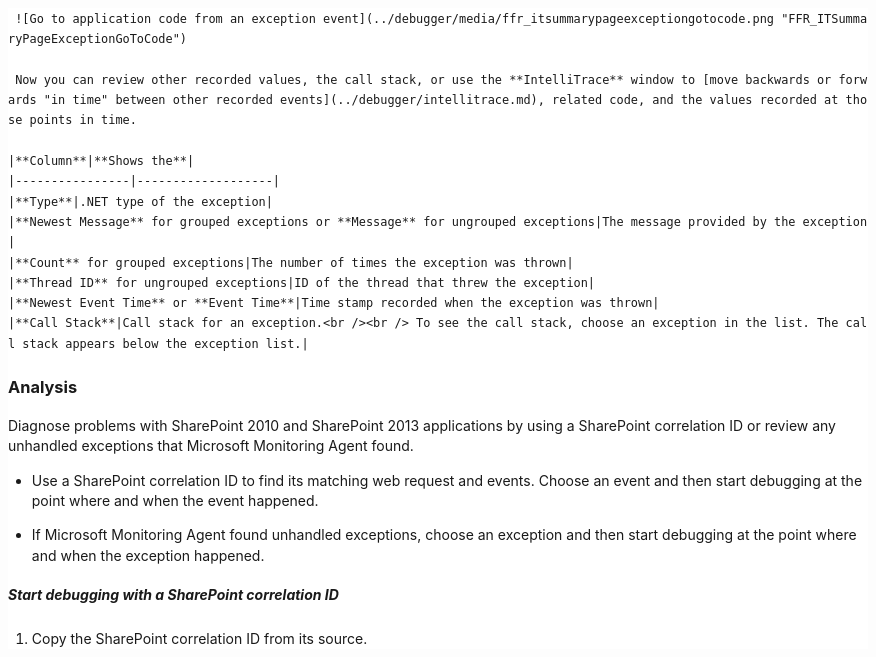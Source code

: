      ![Go to application code from an exception event](../debugger/media/ffr_itsummarypageexceptiongotocode.png "FFR_ITSummaryPageExceptionGoToCode")  
  
     Now you can review other recorded values, the call stack, or use the **IntelliTrace** window to [move backwards or forwards "in time" between other recorded events](../debugger/intellitrace.md), related code, and the values recorded at those points in time.  
  
    |**Column**|**Shows the**|  
    |----------------|-------------------|  
    |**Type**|.NET type of the exception|  
    |**Newest Message** for grouped exceptions or **Message** for ungrouped exceptions|The message provided by the exception|  
    |**Count** for grouped exceptions|The number of times the exception was thrown|  
    |**Thread ID** for ungrouped exceptions|ID of the thread that threw the exception|  
    |**Newest Event Time** or **Event Time**|Time stamp recorded when the exception was thrown|  
    |**Call Stack**|Call stack for an exception.<br /><br /> To see the call stack, choose an exception in the list. The call stack appears below the exception list.|  
  
###  <a name="Analysis"></a> Analysis  
 Diagnose problems with SharePoint 2010 and SharePoint 2013 applications by using a SharePoint correlation ID or review any unhandled exceptions that Microsoft Monitoring Agent found.  
  
-   Use a SharePoint correlation ID to find its matching web request and events. Choose an event and then start debugging at the point where and when the event happened.  
  
-   If Microsoft Monitoring Agent found unhandled exceptions, choose an exception and then start debugging at the point where and when the exception happened.  
  
##### Start debugging with a SharePoint correlation ID  
  
1.  Copy the SharePoint correlation ID from its source.  
  